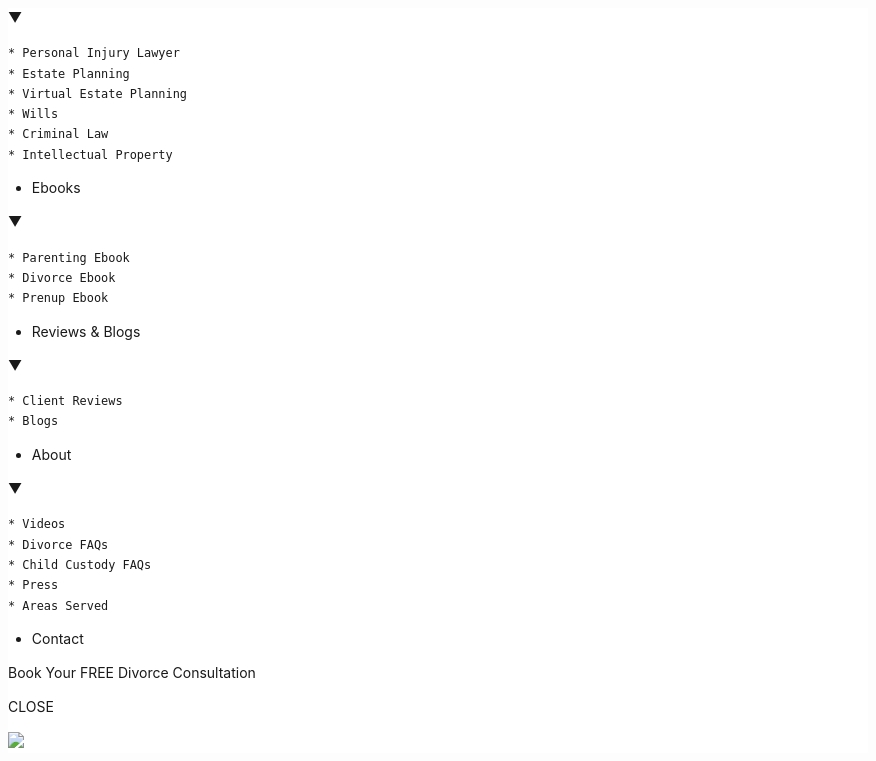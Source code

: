 ▼

    * Personal Injury Lawyer
    * Estate Planning
    * Virtual Estate Planning
    * Wills
    * Criminal Law
    * Intellectual Property
  * Ebooks

▼

    * Parenting Ebook
    * Divorce Ebook
    * Prenup Ebook
  * Reviews & Blogs

▼

    * Client Reviews
    * Blogs
  * About

▼

    * Videos
    * Divorce FAQs
    * Child Custody FAQs
    * Press
    * Areas Served
  * Contact

Book Your FREE Divorce Consultation

CLOSE

![](//googleads.g.doubleclick.net/pagead/viewthroughconversion/983424216/?guid=ON&script=0)

